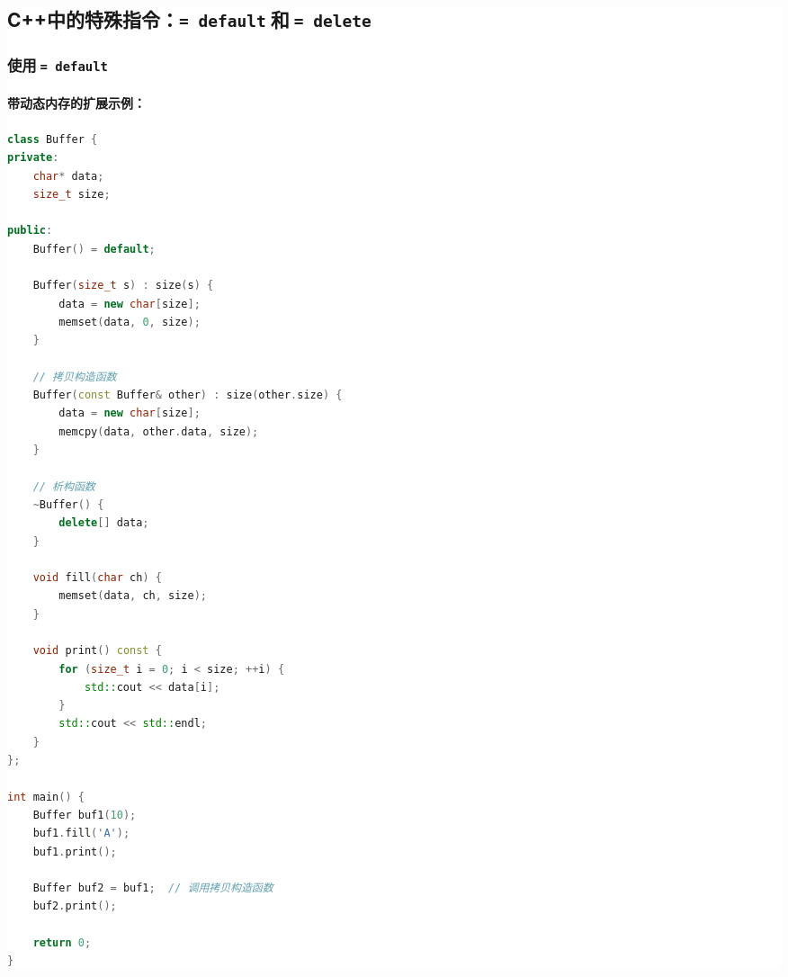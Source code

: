 
## C++中的特殊指令：`= default` 和 `= delete`

### 使用 `= default`

#### 带动态内存的扩展示例：

```cpp
class Buffer {
private:
    char* data;
    size_t size;

public:
    Buffer() = default;

    Buffer(size_t s) : size(s) {
        data = new char[size];
        memset(data, 0, size);
    }

    // 拷贝构造函数
    Buffer(const Buffer& other) : size(other.size) {
        data = new char[size];
        memcpy(data, other.data, size);
    }

    // 析构函数
    ~Buffer() {
        delete[] data;
    }

    void fill(char ch) {
        memset(data, ch, size);
    }

    void print() const {
        for (size_t i = 0; i < size; ++i) {
            std::cout << data[i];
        }
        std::cout << std::endl;
    }
};

int main() {
    Buffer buf1(10);
    buf1.fill('A');
    buf1.print();

    Buffer buf2 = buf1;  // 调用拷贝构造函数
    buf2.print();

    return 0;
}
```
